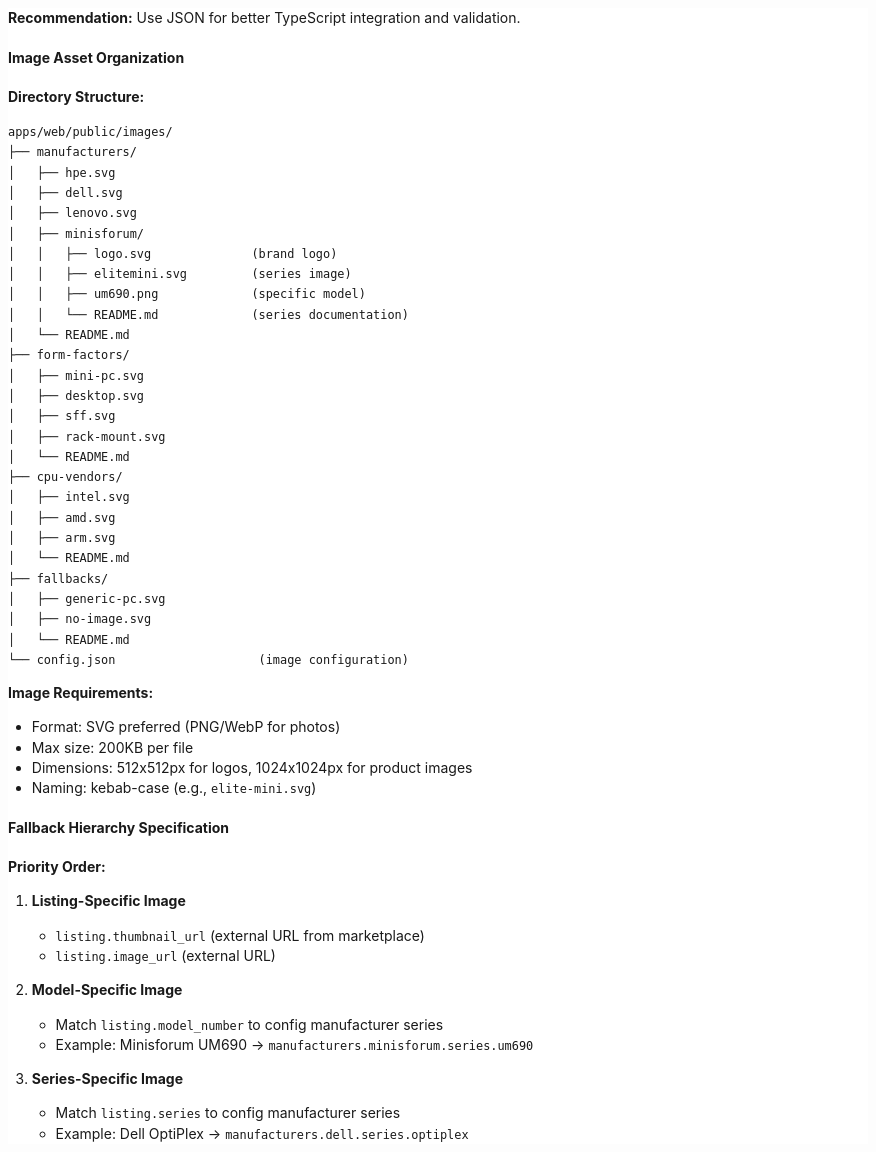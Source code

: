 **Recommendation:** Use JSON for better TypeScript integration and validation.

#### Image Asset Organization

**Directory Structure:**

```
apps/web/public/images/
├── manufacturers/
│   ├── hpe.svg
│   ├── dell.svg
│   ├── lenovo.svg
│   ├── minisforum/
│   │   ├── logo.svg              (brand logo)
│   │   ├── elitemini.svg         (series image)
│   │   ├── um690.png             (specific model)
│   │   └── README.md             (series documentation)
│   └── README.md
├── form-factors/
│   ├── mini-pc.svg
│   ├── desktop.svg
│   ├── sff.svg
│   ├── rack-mount.svg
│   └── README.md
├── cpu-vendors/
│   ├── intel.svg
│   ├── amd.svg
│   ├── arm.svg
│   └── README.md
├── fallbacks/
│   ├── generic-pc.svg
│   ├── no-image.svg
│   └── README.md
└── config.json                    (image configuration)
```

**Image Requirements:**
- Format: SVG preferred (PNG/WebP for photos)
- Max size: 200KB per file
- Dimensions: 512x512px for logos, 1024x1024px for product images
- Naming: kebab-case (e.g., `elite-mini.svg`)

#### Fallback Hierarchy Specification

**Priority Order:**

1. **Listing-Specific Image**
   - `listing.thumbnail_url` (external URL from marketplace)
   - `listing.image_url` (external URL)

2. **Model-Specific Image**
   - Match `listing.model_number` to config manufacturer series
   - Example: Minisforum UM690 → `manufacturers.minisforum.series.um690`

3. **Series-Specific Image**
   - Match `listing.series` to config manufacturer series
   - Example: Dell OptiPlex → `manufacturers.dell.series.optiplex`
